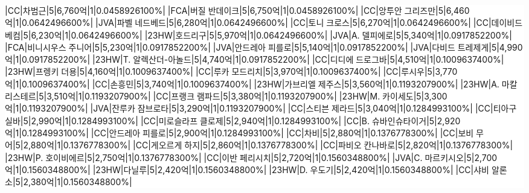 |CC|차범근|5|6,760억|1|0.0458926100%|
|FCA|버질 반데이크|5|6,750억|1|0.0458926100%|
|CC|앙투안 그리즈만|5|6,460억|1|0.0642496600%|
|JVA|파벨 네드베드|5|6,280억|1|0.0642496600%|
|CC|토니 크로스|5|6,270억|1|0.0642496600%|
|CC|데이비드 베컴|5|6,230억|1|0.0642496600%|
|23HW|호드리구|5|5,970억|1|0.0642496600%|
|JVA|A. 델피에로|5|5,340억|1|0.0917852200%|
|FCA|비니시우스 주니어|5|5,230억|1|0.0917852200%|
|JVA|안드레아 피를로|5|5,140억|1|0.0917852200%|
|JVA|다비드 트레제게|5|4,990억|1|0.0917852200%|
|23HW|T. 알렉산더-아놀드|5|4,740억|1|0.0917852200%|
|CC|디디에 드로그바|5|4,510억|1|0.1009637400%|
|23HW|프렝키 더용|5|4,160억|1|0.1009637400%|
|CC|루카 모드리치|5|3,970억|1|0.1009637400%|
|CC|루시우|5|3,770억|1|0.1009637400%|
|CC|손흥민|5|3,740억|1|0.1009637400%|
|23HW|가브리엘 제주스|5|3,560억|1|0.1193207900%|
|23HW|A. 마칼리스테르|5|3,510억|1|0.1193207900%|
|CC|프랭크 램파드|5|3,380억|1|0.1193207900%|
|23HW|M. 카이세도|5|3,300억|1|0.1193207900%|
|JVA|잔루카 잠브로타|5|3,290억|1|0.1193207900%|
|CC|스티븐 제라드|5|3,040억|1|0.1284993100%|
|CC|티아구 실바|5|2,990억|1|0.1284993100%|
|CC|미로슬라프 클로제|5|2,940억|1|0.1284993100%|
|CC|B. 슈바인슈타이거|5|2,920억|1|0.1284993100%|
|CC|안드레아 피를로|5|2,900억|1|0.1284993100%|
|CC|차비|5|2,880억|1|0.1376778300%|
|CC|보비 무어|5|2,880억|1|0.1376778300%|
|CC|게오르게 하지|5|2,860억|1|0.1376778300%|
|CC|파비오 칸나바로|5|2,820억|1|0.1376778300%|
|23HW|P. 호이비에르|5|2,750억|1|0.1376778300%|
|CC|이반 페리시치|5|2,720억|1|0.1560348800%|
|JVA|C. 마르키시오|5|2,700억|1|0.1560348800%|
|23HW|다닐루|5|2,420억|1|0.1560348800%|
|23HW|D. 우도기|5|2,420억|1|0.1560348800%|
|CC|샤비 알론소|5|2,380억|1|0.1560348800%|